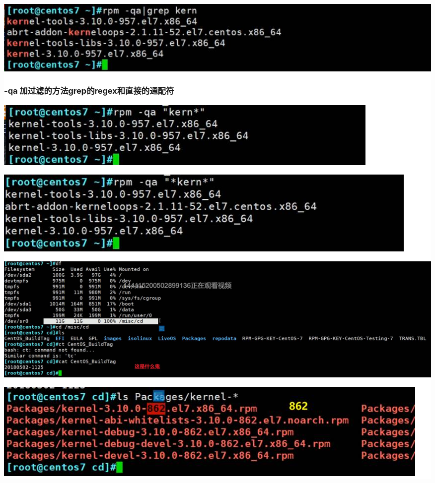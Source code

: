  

![img](2-rpm管理软件.assets/clip_image019.jpg)

### -qa 加过滤的方法grep的regex和直接的通配符

![img](2-rpm管理软件.assets/clip_image021.jpg)

![img](2-rpm管理软件.assets/clip_image023.jpg)

 

![img](2-rpm管理软件.assets/clip_image025.jpg)

![img](2-rpm管理软件.assets/clip_image027.jpg)
